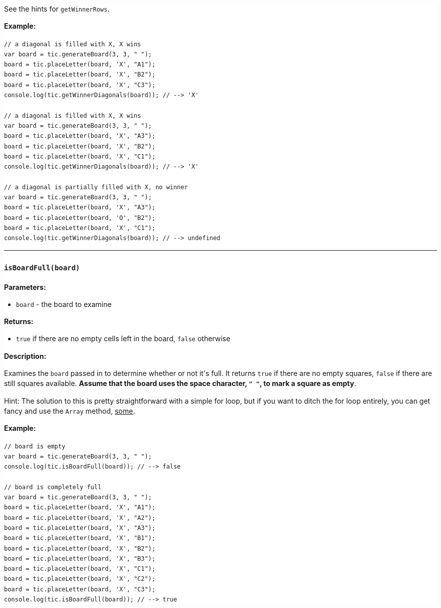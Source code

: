 See the hints for `getWinnerRows`.

__Example:__

    // a diagonal is filled with X, X wins
    var board = tic.generateBoard(3, 3, " ");
    board = tic.placeLetter(board, 'X', "A1");
    board = tic.placeLetter(board, 'X', "B2");
    board = tic.placeLetter(board, 'X', "C3");
    console.log(tic.getWinnerDiagonals(board)); // --> 'X'

    // a diagonal is filled with X, X wins
    var board = tic.generateBoard(3, 3, " ");
    board = tic.placeLetter(board, 'X', "A3");
    board = tic.placeLetter(board, 'X', "B2");
    board = tic.placeLetter(board, 'X', "C1");
    console.log(tic.getWinnerDiagonals(board)); // --> 'X'

    // a diagonal is partially filled with X, no winner
    var board = tic.generateBoard(3, 3, " ");
    board = tic.placeLetter(board, 'X', "A3");
    board = tic.placeLetter(board, 'O', "B2");
    board = tic.placeLetter(board, 'X', "C1");
    console.log(tic.getWinnerDiagonals(board)); // --> undefined


<hr>

### `isBoardFull(board)`

__Parameters:__

* `board` - the board to examine

__Returns:__

* `true` if there are no empty cells left in the board, `false` otherwise

__Description:__

Examines the `board` passed in to determine whether or not it's full. It returns `true` if there are no empty squares, `false` if there are still squares available. __Assume that the board uses the space character, `" "`, to mark a square as empty__.

Hint: The solution to this is pretty straightforward with a simple for loop, but if you want to ditch the for loop entirely, you can get fancy and use the `Array` method, [some](https://developer.mozilla.org/en-US/docs/Web/JavaScript/Reference/Global_Objects/Array/some).

__Example:__

    // board is empty
    var board = tic.generateBoard(3, 3, " ");
    console.log(tic.isBoardFull(board)); // --> false

    // board is completely full
    var board = tic.generateBoard(3, 3, " ");
    board = tic.placeLetter(board, 'X', "A1");
    board = tic.placeLetter(board, 'X', "A2");
    board = tic.placeLetter(board, 'X', "A3");
    board = tic.placeLetter(board, 'X', "B1");
    board = tic.placeLetter(board, 'X', "B2");
    board = tic.placeLetter(board, 'X', "B3");
    board = tic.placeLetter(board, 'X', "C1");
    board = tic.placeLetter(board, 'X', "C2");
    board = tic.placeLetter(board, 'X', "C3");
    console.log(tic.isBoardFull(board)); // --> true
